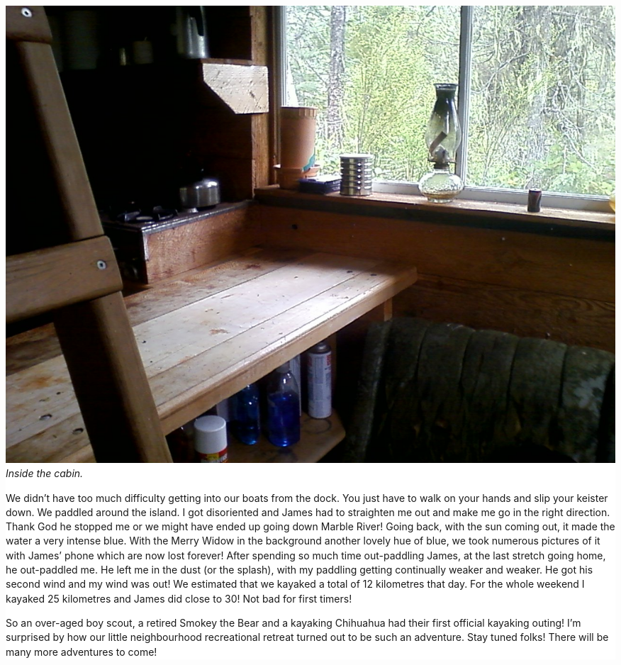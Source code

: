 ![Insdie the Cabin](/assets/images/post2-linkriver/inthecabin.jpg)*Inside the cabin.*

We didn’t have too much difficulty getting into our boats from the dock.  You just have to walk on your hands and slip your keister down.  We paddled around the island.  I got disoriented and James had to straighten me out and make me go in the right direction.  Thank God he stopped me or we might have ended up going down Marble River!  Going back, with the sun coming out, it made the water a very intense blue.  With the Merry Widow in the background another lovely hue of blue, we took numerous pictures of it with James’ phone which are now lost forever!  After spending so much time out-paddling James, at the last stretch going home, he out-paddled me.  He left me in the dust (or the splash), with my paddling getting continually weaker and weaker.  He got his second wind and my wind was out!  We estimated that we kayaked a total of 12 kilometres that day.  For the whole weekend I kayaked 25 kilometres and James did close to 30!  Not bad for first timers!
  
So an over-aged boy scout, a retired Smokey the Bear and a kayaking Chihuahua had their first official kayaking outing!  I’m surprised by how our little neighbourhood recreational retreat turned out to be such an adventure.  Stay tuned folks!  There will be many more adventures to come!
